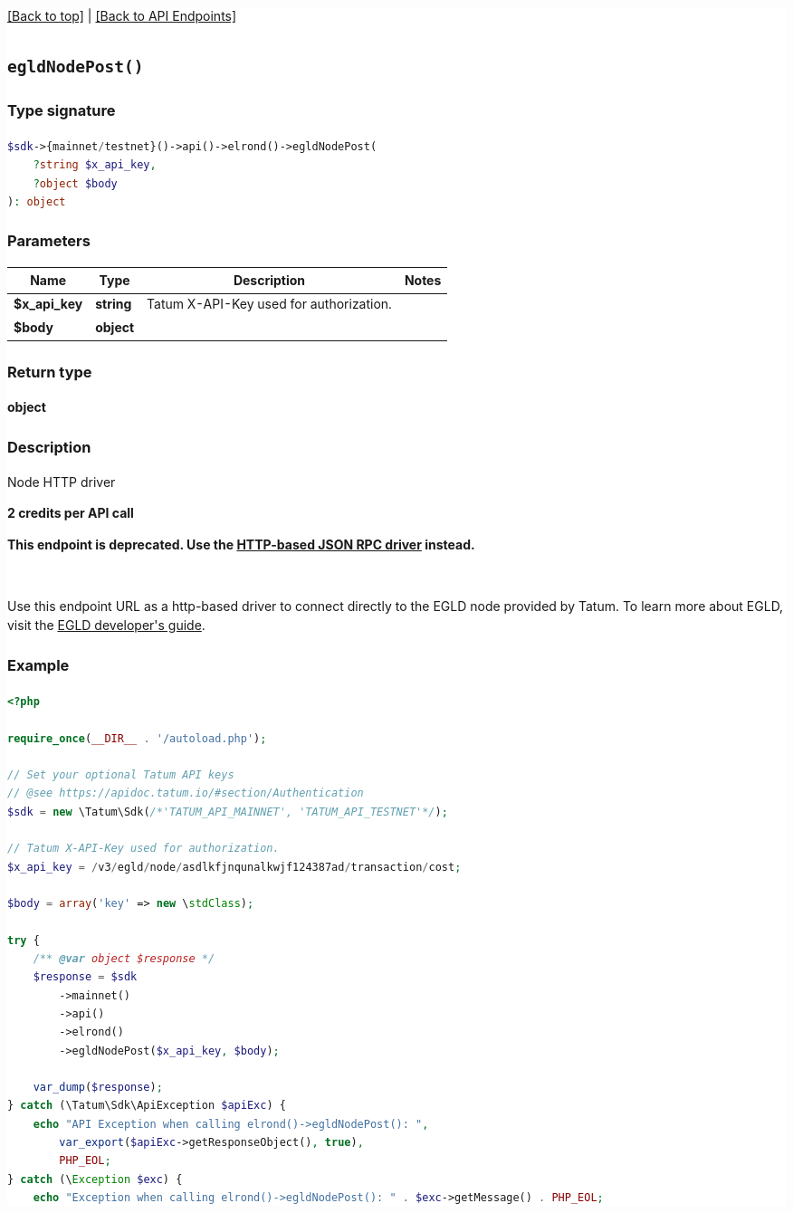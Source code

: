 [[Back to top]](#) | [[Back to API Endpoints]](../index.md#api-endpoints)

## `egldNodePost()`

### Type signature

```php
$sdk->{mainnet/testnet}()->api()->elrond()->egldNodePost(
    ?string $x_api_key, 
    ?object $body
): object
```

### Parameters

Name | Type | Description  | Notes
------------- | ------------- | ------------- | -------------
 **$x_api_key** | **string**| Tatum X-API-Key used for authorization. |
 **$body** | **object**|  |

### Return type

**object**

### Description

Node HTTP driver

<p><b>2 credits per API call</b></p> <p><b>This endpoint is deprecated. Use the <a href="https://apidoc.tatum.io/tag/Node-RPC" target="_blank">HTTP-based JSON RPC driver</a> instead.</b></p><br/> <p>Use this endpoint URL as a http-based driver to connect directly to the EGLD node provided by Tatum. To learn more about EGLD, visit the <a href="https://docs.elrond.com/sdk-and-tools/rest-api/nodes/" target="_blank">EGLD developer's guide</a>.</p>

### Example

```php
<?php

require_once(__DIR__ . '/autoload.php');

// Set your optional Tatum API keys
// @see https://apidoc.tatum.io/#section/Authentication
$sdk = new \Tatum\Sdk(/*'TATUM_API_MAINNET', 'TATUM_API_TESTNET'*/);

// Tatum X-API-Key used for authorization.
$x_api_key = /v3/egld/node/asdlkfjnqunalkwjf124387ad/transaction/cost;

$body = array('key' => new \stdClass);

try {
    /** @var object $response */
    $response = $sdk
        ->mainnet()
        ->api()
        ->elrond()
        ->egldNodePost($x_api_key, $body);
    
    var_dump($response);
} catch (\Tatum\Sdk\ApiException $apiExc) {
    echo "API Exception when calling elrond()->egldNodePost(): ",
        var_export($apiExc->getResponseObject(), true),
        PHP_EOL;
} catch (\Exception $exc) {
    echo "Exception when calling elrond()->egldNodePost(): " . $exc->getMessage() . PHP_EOL;
```